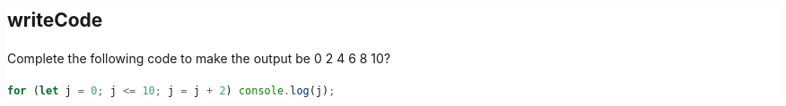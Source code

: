 ## writeCode

Complete the following code to make the output be 0 2 4 6 8 10?

```js
for (let j = 0; j <= 10; j = j + 2) console.log(j);
```
